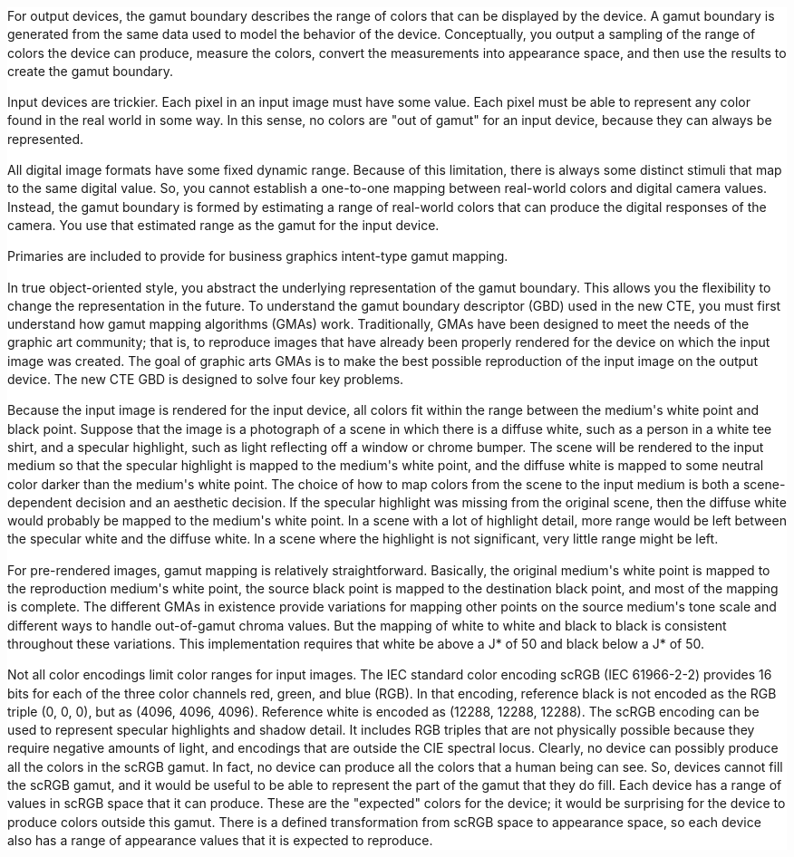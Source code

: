For output devices, the gamut boundary describes the range of colors that can be displayed by the device. A gamut boundary is generated from the same data used to model the behavior of the device. Conceptually, you output a sampling of the range of colors the device can produce, measure the colors, convert the measurements into appearance space, and then use the results to create the gamut boundary.

Input devices are trickier. Each pixel in an input image must have some value. Each pixel must be able to represent any color found in the real world in some way. In this sense, no colors are "out of gamut" for an input device, because they can always be represented.

All digital image formats have some fixed dynamic range. Because of this limitation, there is always some distinct stimuli that map to the same digital value. So, you cannot establish a one-to-one mapping between real-world colors and digital camera values. Instead, the gamut boundary is formed by estimating a range of real-world colors that can produce the digital responses of the camera. You use that estimated range as the gamut for the input device.

Primaries are included to provide for business graphics intent-type gamut mapping.

In true object-oriented style, you abstract the underlying representation of the gamut boundary. This allows you the flexibility to change the representation in the future. To understand the gamut boundary descriptor (GBD) used in the new CTE, you must first understand how gamut mapping algorithms (GMAs) work. Traditionally, GMAs have been designed to meet the needs of the graphic art community; that is, to reproduce images that have already been properly rendered for the device on which the input image was created. The goal of graphic arts GMAs is to make the best possible reproduction of the input image on the output device. The new CTE GBD is designed to solve four key problems.

Because the input image is rendered for the input device, all colors fit within the range between the medium's white point and black point. Suppose that the image is a photograph of a scene in which there is a diffuse white, such as a person in a white tee shirt, and a specular highlight, such as light reflecting off a window or chrome bumper. The scene will be rendered to the input medium so that the specular highlight is mapped to the medium's white point, and the diffuse white is mapped to some neutral color darker than the medium's white point. The choice of how to map colors from the scene to the input medium is both a scene-dependent decision and an aesthetic decision. If the specular highlight was missing from the original scene, then the diffuse white would probably be mapped to the medium's white point. In a scene with a lot of highlight detail, more range would be left between the specular white and the diffuse white. In a scene where the highlight is not significant, very little range might be left.

For pre-rendered images, gamut mapping is relatively straightforward. Basically, the original medium's white point is mapped to the reproduction medium's white point, the source black point is mapped to the destination black point, and most of the mapping is complete. The different GMAs in existence provide variations for mapping other points on the source medium's tone scale and different ways to handle out-of-gamut chroma values. But the mapping of white to white and black to black is consistent throughout these variations. This implementation requires that white be above a J\* of 50 and black below a J\* of 50.

Not all color encodings limit color ranges for input images. The IEC standard color encoding scRGB (IEC 61966-2-2) provides 16 bits for each of the three color channels red, green, and blue (RGB). In that encoding, reference black is not encoded as the RGB triple (0, 0, 0), but as (4096, 4096, 4096). Reference white is encoded as (12288, 12288, 12288). The scRGB encoding can be used to represent specular highlights and shadow detail. It includes RGB triples that are not physically possible because they require negative amounts of light, and encodings that are outside the CIE spectral locus. Clearly, no device can possibly produce all the colors in the scRGB gamut. In fact, no device can produce all the colors that a human being can see. So, devices cannot fill the scRGB gamut, and it would be useful to be able to represent the part of the gamut that they do fill. Each device has a range of values in scRGB space that it can produce. These are the "expected" colors for the device; it would be surprising for the device to produce colors outside this gamut. There is a defined transformation from scRGB space to appearance space, so each device also has a range of appearance values that it is expected to reproduce.
